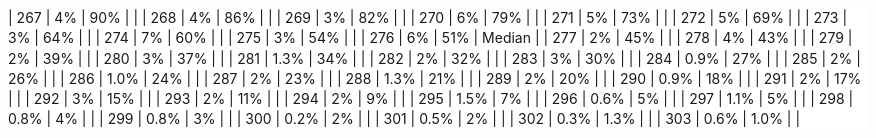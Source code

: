 | 267 | 4% | 90% |  |
| 268 | 4% | 86% |  |
| 269 | 3% | 82% |  |
| 270 | 6% | 79% |  |
| 271 | 5% | 73% |  |
| 272 | 5% | 69% |  |
| 273 | 3% | 64% |  |
| 274 | 7% | 60% |  |
| 275 | 3% | 54% |  |
| 276 | 6% | 51% | Median |
| 277 | 2% | 45% |  |
| 278 | 4% | 43% |  |
| 279 | 2% | 39% |  |
| 280 | 3% | 37% |  |
| 281 | 1.3% | 34% |  |
| 282 | 2% | 32% |  |
| 283 | 3% | 30% |  |
| 284 | 0.9% | 27% |  |
| 285 | 2% | 26% |  |
| 286 | 1.0% | 24% |  |
| 287 | 2% | 23% |  |
| 288 | 1.3% | 21% |  |
| 289 | 2% | 20% |  |
| 290 | 0.9% | 18% |  |
| 291 | 2% | 17% |  |
| 292 | 3% | 15% |  |
| 293 | 2% | 11% |  |
| 294 | 2% | 9% |  |
| 295 | 1.5% | 7% |  |
| 296 | 0.6% | 5% |  |
| 297 | 1.1% | 5% |  |
| 298 | 0.8% | 4% |  |
| 299 | 0.8% | 3% |  |
| 300 | 0.2% | 2% |  |
| 301 | 0.5% | 2% |  |
| 302 | 0.3% | 1.3% |  |
| 303 | 0.6% | 1.0% |  |